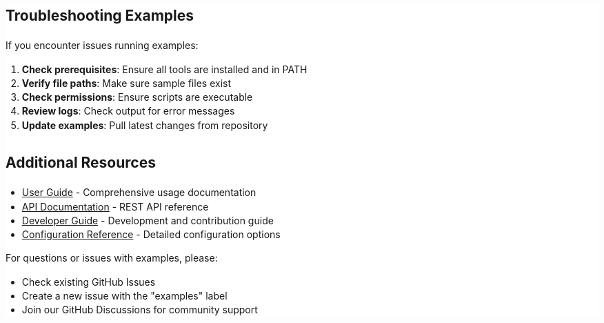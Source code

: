```bash
```

## Troubleshooting Examples

If you encounter issues running examples:

1. **Check prerequisites**: Ensure all tools are installed and in PATH
2. **Verify file paths**: Make sure sample files exist
3. **Check permissions**: Ensure scripts are executable
4. **Review logs**: Check output for error messages
5. **Update examples**: Pull latest changes from repository

## Additional Resources

- [User Guide](../docs/user-guide.md) - Comprehensive usage documentation
- [API Documentation](../docs/api/) - REST API reference
- [Developer Guide](../docs/developer-guide.md) - Development and contribution guide
- [Configuration Reference](../docs/configuration.md) - Detailed configuration options

For questions or issues with examples, please:
- Check existing GitHub Issues
- Create a new issue with the "examples" label
- Join our GitHub Discussions for community support
